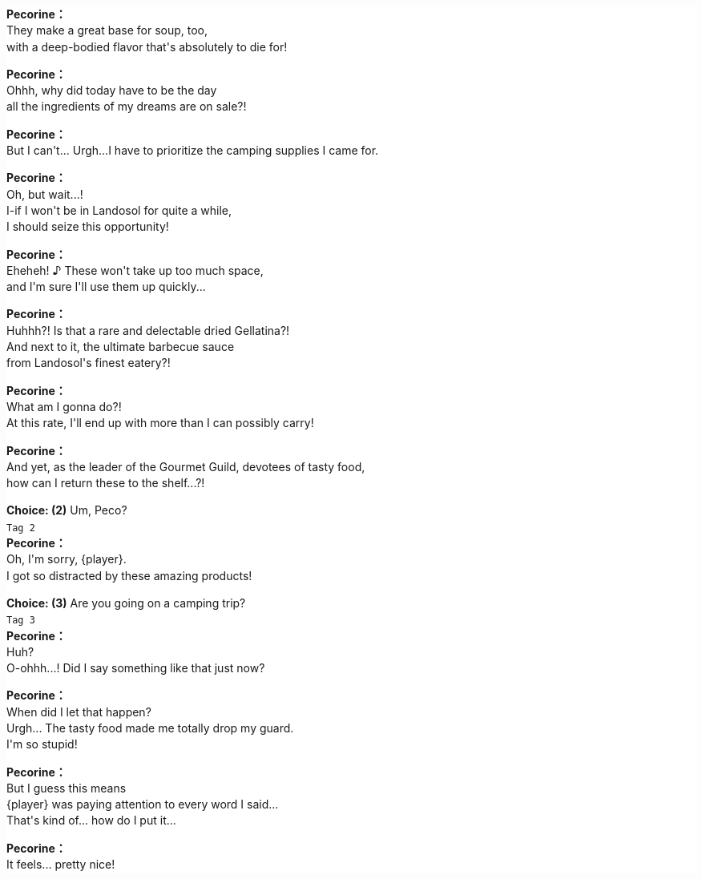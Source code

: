 **Pecorine：**  
They make a great base for soup, too,  
with a deep-bodied flavor that's absolutely to die for!  
  
**Pecorine：**  
Ohhh, why did today have to be the day  
all the ingredients of my dreams are on sale?!  
  
**Pecorine：**  
But I can't... Urgh...I have to prioritize the camping supplies I came for.  
  
**Pecorine：**  
Oh, but wait...!  
I-if I won't be in Landosol for quite a while,  
I should seize this opportunity!  
  
**Pecorine：**  
Eheheh! ♪ These won't take up too much space,  
and I'm sure I'll use them up quickly...  
  
**Pecorine：**  
Huhhh?! Is that a rare and delectable dried Gellatina?!  
And next to it, the ultimate barbecue sauce  
from Landosol's finest eatery?!  
  
**Pecorine：**  
What am I gonna do?!  
At this rate, I'll end up with more than I can possibly carry!  
  
**Pecorine：**  
And yet, as the leader of the Gourmet Guild, devotees of tasty food,  
how can I return these to the shelf...?!  
  
**Choice: (2)**  Um, Peco?  
`Tag 2`  
**Pecorine：**  
Oh, I'm sorry, {player}.  
I got so distracted by these amazing products!  
  
**Choice: (3)**  Are you going on a camping trip?  
`Tag 3`  
**Pecorine：**  
Huh?  
O-ohhh...! Did I say something like that just now?  
  
**Pecorine：**  
When did I let that happen?  
Urgh... The tasty food made me totally drop my guard.  
I'm so stupid!  
  
**Pecorine：**  
But I guess this means  
{player} was paying attention to every word I said...  
That's kind of... how do I put it...  
  
**Pecorine：**  
It feels... pretty nice!  
  